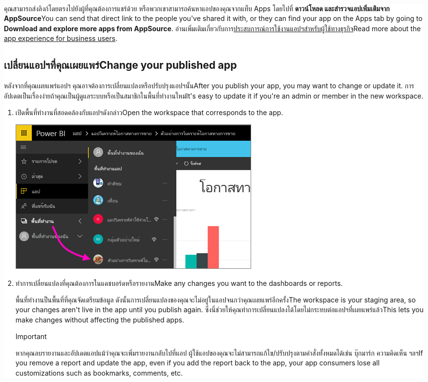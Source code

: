<span data-ttu-id="a6853-164">คุณสามารถส่งลิงก์โดยตรงไปยังผู้ที่คุณต้องการแชร์ด้วย หรือพวกเขาสามารถค้นหาแอปของคุณจากแท็บ Apps โดยไปที่ **ดาวน์โหลด และสำรวจแอปเพิ่มเติมจาก AppSource**</span><span class="sxs-lookup"><span data-stu-id="a6853-164">You can send that direct link to the people you've shared it with, or they can find your app on the Apps tab by going to **Download and explore more apps from AppSource**.</span></span> <span data-ttu-id="a6853-165">อ่านเพิ่มเติมเกี่ยวกับการ[ประสบการณ์การใช้งานแอปฯสำหรับผู้ใช้ทางธุรกิจ](../consumer/end-user-apps.md)</span><span class="sxs-lookup"><span data-stu-id="a6853-165">Read more about the [app experience for business users](../consumer/end-user-apps.md).</span></span>

## <a name="change-your-published-app"></a><span data-ttu-id="a6853-166">เปลี่ยนแอปฯที่คุณเผยแพร่</span><span class="sxs-lookup"><span data-stu-id="a6853-166">Change your published app</span></span>
<span data-ttu-id="a6853-167">หลังจากที่คุณเผยแพร่แอปฯ คุณอาจต้องการเปลี่ยนแปลงหรือปรับปรุงแอปฯนั้น</span><span class="sxs-lookup"><span data-stu-id="a6853-167">After you publish your app, you may want to change or update it.</span></span> <span data-ttu-id="a6853-168">การอัปเดตเป็นเรื่องง่ายถ้าคุณเป็นผู้ดูแลระบบหรือเป็นสมาชิกในพื้นที่ทำงานใหม่</span><span class="sxs-lookup"><span data-stu-id="a6853-168">It's easy to update it if you're an admin or member in the new workspace.</span></span> 

1. <span data-ttu-id="a6853-169">เปิดพื้นที่ทำงานที่สอดคล้องกับแอปฯดังกล่าว</span><span class="sxs-lookup"><span data-stu-id="a6853-169">Open the workspace that corresponds to the app.</span></span> 
   
    ![เปิดพื้นที่ทำงาน](media/service-create-distribute-apps/power-bi-apps-open-workspace.png)

2. <span data-ttu-id="a6853-171">ทำการเปลี่ยนแปลงที่คุณต้องการในแดชบอร์ดหรือรายงาน</span><span class="sxs-lookup"><span data-stu-id="a6853-171">Make any changes you want to the dashboards or reports.</span></span>
 
    <span data-ttu-id="a6853-172">พื้นที่ทำงานป็นพื้นที่ที่คุณจัดเตรียมข้อมูล ดังนั้นการเปลี่ยนแปลงของคุณจะไม่อยู่ในแอปจนกว่าคุณเผยแพร่อีกครั้ง</span><span class="sxs-lookup"><span data-stu-id="a6853-172">The workspace is your staging area, so your changes aren't live in the app until you publish again.</span></span> <span data-ttu-id="a6853-173">ซึ่งนี่ช่วยให้คุณทำการเปลี่ยนแปลงได้โดยไม่กระทบต่อแอปฯที่เผยแพร่แล้ว</span><span class="sxs-lookup"><span data-stu-id="a6853-173">This lets you make changes without affecting the published apps.</span></span>  
 
    > [!IMPORTANT]
    > <span data-ttu-id="a6853-174">หากคุณลบรายงานและอัปเดตแอปแม้ว่าคุณจะเพิ่มรายงานกลับไปที่แอป ผู้ใช้แอปของคุณจะไม่สามารถแก้ไข/ปรับปรุงตามคำสั่งทั้งหมดได้เช่น บุ๊กมาร์ก ความคิดเห็น ฯลฯ</span><span class="sxs-lookup"><span data-stu-id="a6853-174">If you remove a report and update the app, even if you add the report back to the app, your app consumers lose all customizations such as bookmarks, comments, etc.</span></span>  
 